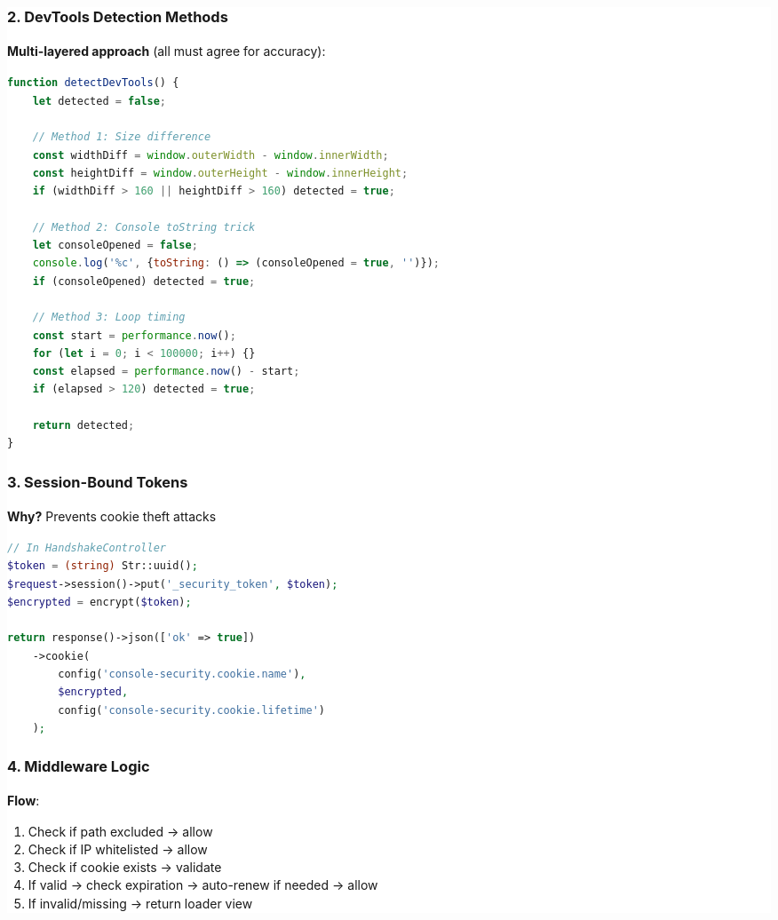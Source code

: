 ### 2. DevTools Detection Methods

**Multi-layered approach** (all must agree for accuracy):

```javascript
function detectDevTools() {
    let detected = false;
    
    // Method 1: Size difference
    const widthDiff = window.outerWidth - window.innerWidth;
    const heightDiff = window.outerHeight - window.innerHeight;
    if (widthDiff > 160 || heightDiff > 160) detected = true;
    
    // Method 2: Console toString trick
    let consoleOpened = false;
    console.log('%c', {toString: () => (consoleOpened = true, '')});
    if (consoleOpened) detected = true;
    
    // Method 3: Loop timing
    const start = performance.now();
    for (let i = 0; i < 100000; i++) {}
    const elapsed = performance.now() - start;
    if (elapsed > 120) detected = true;
    
    return detected;
}
```

### 3. Session-Bound Tokens

**Why?** Prevents cookie theft attacks

```php
// In HandshakeController
$token = (string) Str::uuid();
$request->session()->put('_security_token', $token);
$encrypted = encrypt($token);

return response()->json(['ok' => true])
    ->cookie(
        config('console-security.cookie.name'),
        $encrypted,
        config('console-security.cookie.lifetime')
    );
```

### 4. Middleware Logic

**Flow**:
1. Check if path excluded → allow
2. Check if IP whitelisted → allow
3. Check if cookie exists → validate
4. If valid → check expiration → auto-renew if needed → allow
5. If invalid/missing → return loader view
